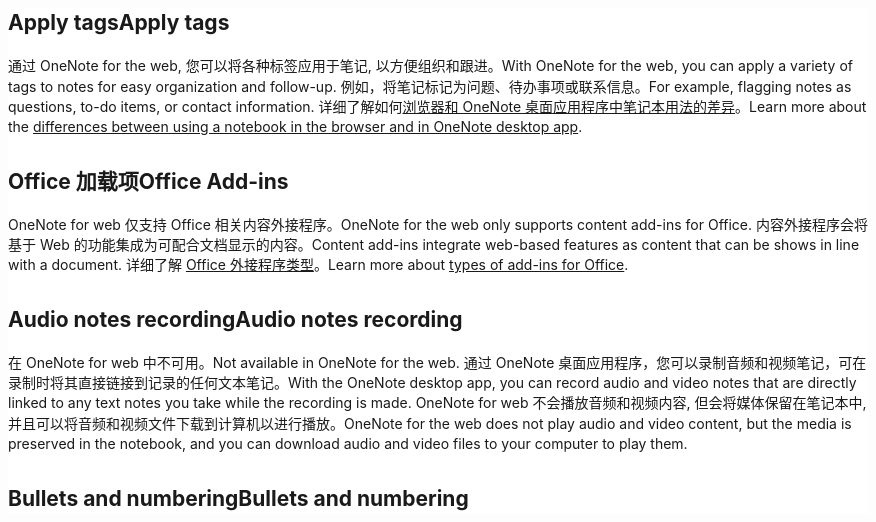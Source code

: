 ## <a name="apply-tags"></a><span data-ttu-id="ceb28-112">Apply tags</span><span class="sxs-lookup"><span data-stu-id="ceb28-112">Apply tags</span></span>
<span data-ttu-id="ceb28-113"><a name="bkmk_Tags"> </a></span><span class="sxs-lookup"><span data-stu-id="ceb28-113"></span></span>

<span data-ttu-id="ceb28-114">通过 OneNote for the web, 您可以将各种标签应用于笔记, 以方便组织和跟进。</span><span class="sxs-lookup"><span data-stu-id="ceb28-114">With OneNote for the web, you can apply a variety of tags to notes for easy organization and follow-up.</span></span> <span data-ttu-id="ceb28-115">例如，将笔记标记为问题、待办事项或联系信息。</span><span class="sxs-lookup"><span data-stu-id="ceb28-115">For example, flagging notes as questions, to-do items, or contact information.</span></span> <span data-ttu-id="ceb28-116">详细了解如何[浏览器和 OneNote 桌面应用程序中笔记本用法的差异](https://go.microsoft.com/fwlink/p/?LinkId=272946)。</span><span class="sxs-lookup"><span data-stu-id="ceb28-116">Learn more about the [differences between using a notebook in the browser and in OneNote desktop app](https://go.microsoft.com/fwlink/p/?LinkId=272946).</span></span>
  
## <a name="office-add-ins"></a><span data-ttu-id="ceb28-117">Office 加载项</span><span class="sxs-lookup"><span data-stu-id="ceb28-117">Office Add-ins</span></span>
<span data-ttu-id="ceb28-118"><a name="bkmk_AppsforOffice"> </a></span><span class="sxs-lookup"><span data-stu-id="ceb28-118"></span></span>

<span data-ttu-id="ceb28-119">OneNote for web 仅支持 Office 相关内容外接程序。</span><span class="sxs-lookup"><span data-stu-id="ceb28-119">OneNote for the web only supports content add-ins for Office.</span></span> <span data-ttu-id="ceb28-120">内容外接程序会将基于 Web 的功能集成为可配合文档显示的内容。</span><span class="sxs-lookup"><span data-stu-id="ceb28-120">Content add-ins integrate web-based features as content that can be shows in line with a document.</span></span> <span data-ttu-id="ceb28-121">详细了解 [Office 外接程序类型](https://go.microsoft.com/fwlink/p/?LinkId=282310)。</span><span class="sxs-lookup"><span data-stu-id="ceb28-121">Learn more about [types of add-ins for Office](https://go.microsoft.com/fwlink/p/?LinkId=282310).</span></span>
  
## <a name="audio-notes-recording"></a><span data-ttu-id="ceb28-122">Audio notes recording</span><span class="sxs-lookup"><span data-stu-id="ceb28-122">Audio notes recording</span></span>
<span data-ttu-id="ceb28-123"><a name="bkmk_AudioVideoLinked"> </a></span><span class="sxs-lookup"><span data-stu-id="ceb28-123"></span></span>

<span data-ttu-id="ceb28-124">在 OneNote for web 中不可用。</span><span class="sxs-lookup"><span data-stu-id="ceb28-124">Not available in OneNote for the web.</span></span> <span data-ttu-id="ceb28-125">通过 OneNote 桌面应用程序，您可以录制音频和视频笔记，可在录制时将其直接链接到记录的任何文本笔记。</span><span class="sxs-lookup"><span data-stu-id="ceb28-125">With the OneNote desktop app, you can record audio and video notes that are directly linked to any text notes you take while the recording is made.</span></span> <span data-ttu-id="ceb28-126">OneNote for web 不会播放音频和视频内容, 但会将媒体保留在笔记本中, 并且可以将音频和视频文件下载到计算机以进行播放。</span><span class="sxs-lookup"><span data-stu-id="ceb28-126">OneNote for the web does not play audio and video content, but the media is preserved in the notebook, and you can download audio and video files to your computer to play them.</span></span> 
  
## <a name="bullets-and-numbering"></a><span data-ttu-id="ceb28-127">Bullets and numbering</span><span class="sxs-lookup"><span data-stu-id="ceb28-127">Bullets and numbering</span></span>
<span data-ttu-id="ceb28-128"><a name="bkmk_BulletsNumbering"> </a></span><span class="sxs-lookup"><span data-stu-id="ceb28-128"></span></span>
